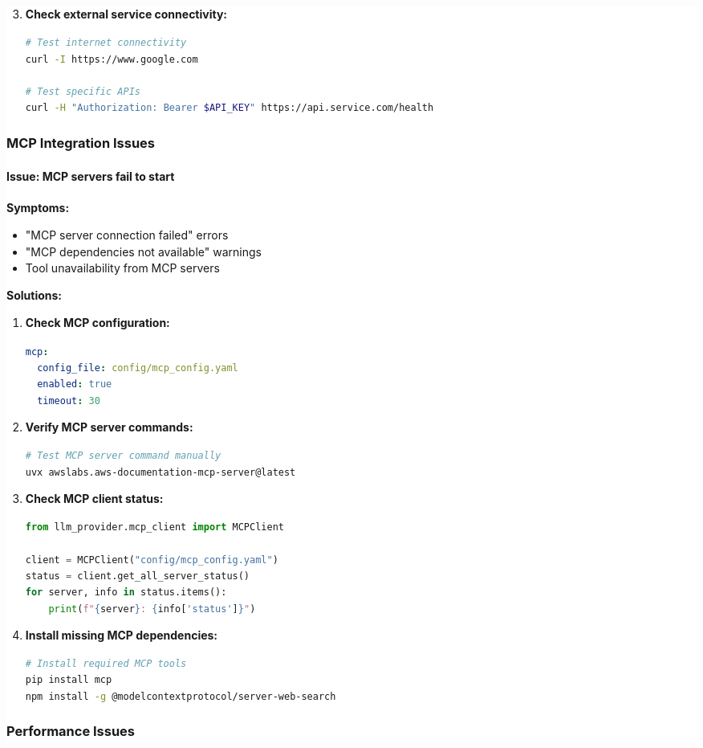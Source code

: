 3. **Check external service connectivity:**

   ```bash
   # Test internet connectivity
   curl -I https://www.google.com

   # Test specific APIs
   curl -H "Authorization: Bearer $API_KEY" https://api.service.com/health
   ```

### MCP Integration Issues

#### Issue: MCP servers fail to start

**Symptoms:**

- "MCP server connection failed" errors
- "MCP dependencies not available" warnings
- Tool unavailability from MCP servers

**Solutions:**

1. **Check MCP configuration:**

   ```yaml
   mcp:
     config_file: config/mcp_config.yaml
     enabled: true
     timeout: 30
   ```

2. **Verify MCP server commands:**

   ```bash
   # Test MCP server command manually
   uvx awslabs.aws-documentation-mcp-server@latest
   ```

3. **Check MCP client status:**

   ```python
   from llm_provider.mcp_client import MCPClient

   client = MCPClient("config/mcp_config.yaml")
   status = client.get_all_server_status()
   for server, info in status.items():
       print(f"{server}: {info['status']}")
   ```

4. **Install missing MCP dependencies:**
   ```bash
   # Install required MCP tools
   pip install mcp
   npm install -g @modelcontextprotocol/server-web-search
   ```

### Performance Issues
